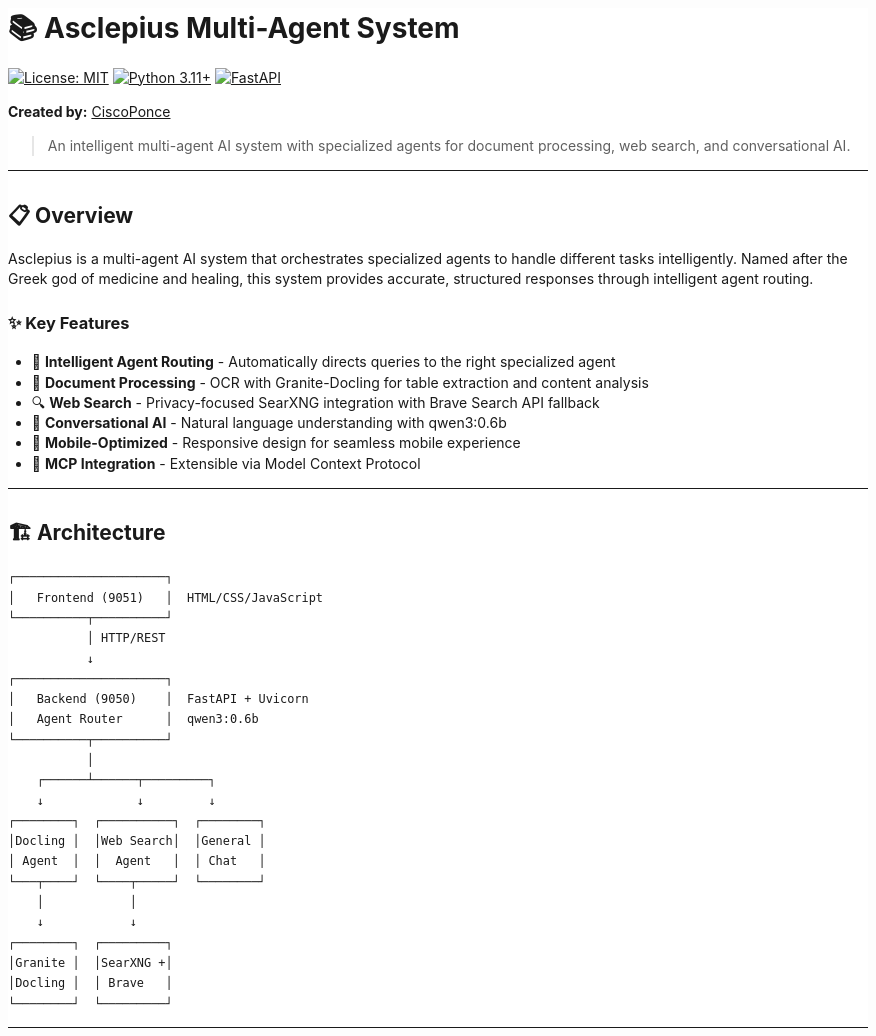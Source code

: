 # 📚 Asclepius Multi-Agent System

[![License: MIT](https://img.shields.io/badge/License-MIT-yellow.svg)](https://opensource.org/licenses/MIT)
[![Python 3.11+](https://img.shields.io/badge/python-3.11+-blue.svg)](https://www.python.org/downloads/)
[![FastAPI](https://img.shields.io/badge/FastAPI-0.104+-green.svg)](https://fastapi.tiangolo.com/)

**Created by:** [CiscoPonce](https://github.com/CiscoPonce)

> An intelligent multi-agent AI system with specialized agents for document processing, web search, and conversational AI.

---

## 📋 Overview

Asclepius is a multi-agent AI system that orchestrates specialized agents to handle different tasks intelligently. Named after the Greek god of medicine and healing, this system provides accurate, structured responses through intelligent agent routing.

### ✨ Key Features

- 🤖 **Intelligent Agent Routing** - Automatically directs queries to the right specialized agent
- 📄 **Document Processing** - OCR with Granite-Docling for table extraction and content analysis
- 🔍 **Web Search** - Privacy-focused SearXNG integration with Brave Search API fallback
- 💬 **Conversational AI** - Natural language understanding with qwen3:0.6b
- 📱 **Mobile-Optimized** - Responsive design for seamless mobile experience
- 🔌 **MCP Integration** - Extensible via Model Context Protocol

---

## 🏗️ Architecture

```
┌─────────────────────┐
│   Frontend (9051)   │  HTML/CSS/JavaScript
└──────────┬──────────┘
           │ HTTP/REST
           ↓
┌─────────────────────┐
│   Backend (9050)    │  FastAPI + Uvicorn
│   Agent Router      │  qwen3:0.6b
└──────────┬──────────┘
           │
    ┌──────┴──────┬─────────┐
    ↓             ↓         ↓
┌────────┐  ┌──────────┐  ┌────────┐
│Docling │  │Web Search│  │General │
│ Agent  │  │  Agent   │  │ Chat   │
└───┬────┘  └────┬─────┘  └────────┘
    │            │
    ↓            ↓
┌────────┐  ┌─────────┐
│Granite │  │SearXNG +│
│Docling │  │ Brave   │
└────────┘  └─────────┘
```

---